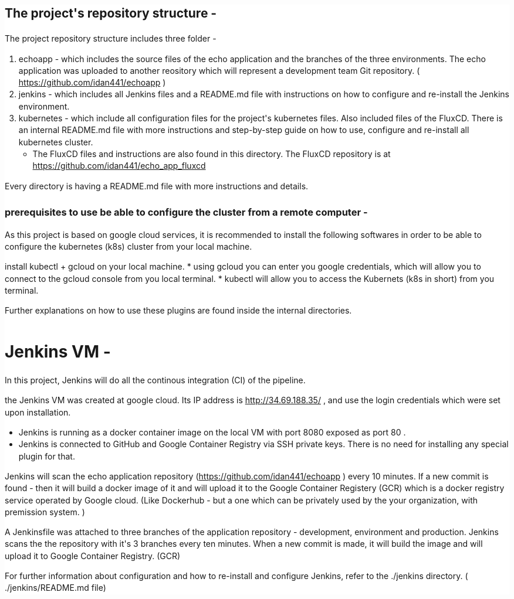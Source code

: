 

## The project's repository structure - 
The project repository structure includes three folder - 
1. echoapp - which includes the source files of the echo application and the branches of the three environments. The echo application was uploaded to another reository which will represent a development team Git repository. ( https://github.com/idan441/echoapp ) 
2. jenkins - which includes all Jenkins files and a README.md file with instructions on how to configure and re-install the Jenkins environment. 
3. kubernetes - which include all configuration files for the project's kubernetes files. Also included files of the FluxCD. There is an internal README.md file with more instructions and step-by-step guide on how to use, configure and re-install all kubernetes cluster. 
    * The FluxCD files and instructions are also found in this directory. The FluxCD repository is at https://github.com/idan441/echo_app_fluxcd 

Every directory is having a README.md file with more instructions and details. 



### prerequisites to use be able to configure the cluster from a remote computer - 
As this project is based on google cloud services, it is recommended to install the following softwares in order to be able to configure the kubernetes (k8s) cluster from your local machine. 

install kubectl + gcloud on your local machine. 
    * using gcloud you can enter you google credentials, which will allow you to connect to the gcloud console from you local terminal. 
    * kubectl will allow you to access the Kubernets (k8s in short) from you terminal. 

Further explanations on how to use these plugins are found inside the internal directories. 


# Jenkins VM - 
In this project, Jenkins will do all the continous integration (CI) of the pipeline. 

the Jenkins VM was created at google cloud. Its IP address is http://34.69.188.35/ , and use the login credentials which were set upon installation. 

* Jenkins is running as a docker container image on the local VM with port 8080 exposed as port 80 . 
* Jenkins is connected to GitHub and Google Container Registry via SSH private keys. There is no need for installing any special plugin for that. 

Jenkins will scan the echo application repository (https://github.com/idan441/echoapp ) every 10 minutes. If a new commit is found - then it will build a docker image of it and will upload it to the Google Container Registery (GCR) which is a docker registry service operated by Google cloud. (Like Dockerhub - but a one which can be privately used by the your organization, with premission system. ) 

A Jenkinsfile was attached to three branches of the application repository - development, environment and production. Jenkins scans the the repository with it's 3 branches every ten minutes. When a new commit is made, it will build the image and will upload it to Google Container Registry. (GCR) 

For further information about configuration and how to re-install and configure Jenkins, refer to the ./jenkins directory. ( ./jenkins/README.md file) 
